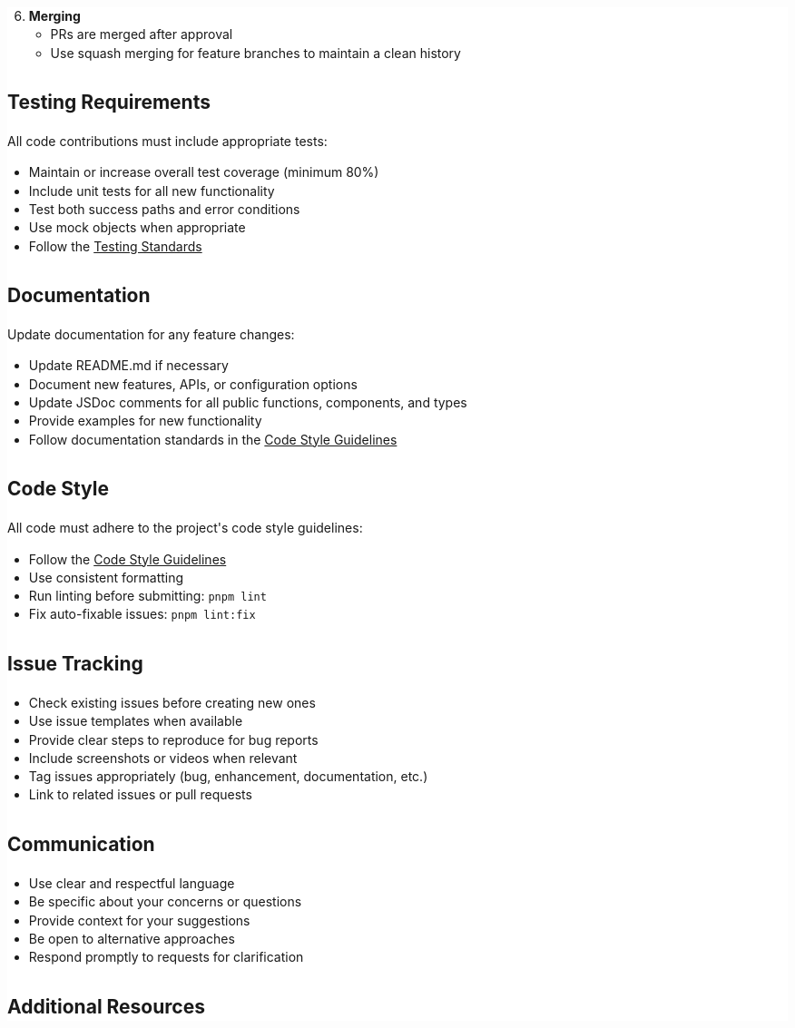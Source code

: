 6. **Merging**
   - PRs are merged after approval
   - Use squash merging for feature branches to maintain a clean history

## Testing Requirements

All code contributions must include appropriate tests:

- Maintain or increase overall test coverage (minimum 80%)
- Include unit tests for all new functionality
- Test both success paths and error conditions
- Use mock objects when appropriate
- Follow the [Testing Standards](./testing-standards.md)

## Documentation

Update documentation for any feature changes:

- Update README.md if necessary
- Document new features, APIs, or configuration options
- Update JSDoc comments for all public functions, components, and types
- Provide examples for new functionality
- Follow documentation standards in the [Code Style Guidelines](./code-style.md)

## Code Style

All code must adhere to the project's code style guidelines:

- Follow the [Code Style Guidelines](./code-style.md)
- Use consistent formatting
- Run linting before submitting: `pnpm lint`
- Fix auto-fixable issues: `pnpm lint:fix`

## Issue Tracking

- Check existing issues before creating new ones
- Use issue templates when available
- Provide clear steps to reproduce for bug reports
- Include screenshots or videos when relevant
- Tag issues appropriately (bug, enhancement, documentation, etc.)
- Link to related issues or pull requests

## Communication

- Use clear and respectful language
- Be specific about your concerns or questions
- Provide context for your suggestions
- Be open to alternative approaches
- Respond promptly to requests for clarification

## Additional Resources
